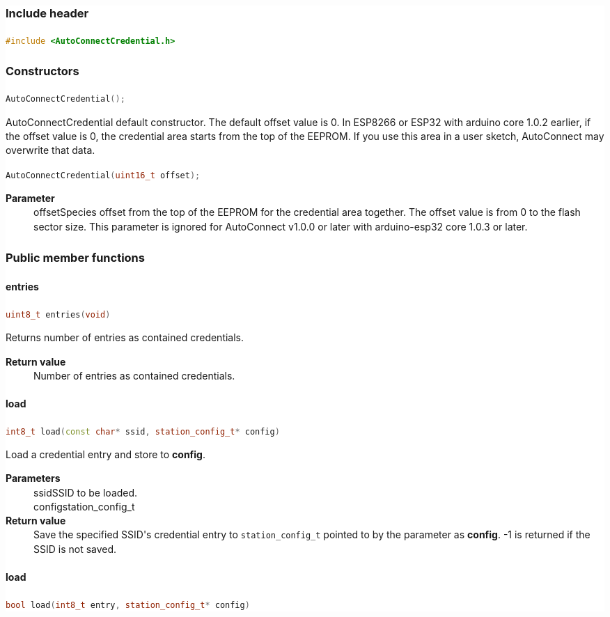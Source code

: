 ### <i class="fa fa-code"></i> Include header

```cpp
#include <AutoConnectCredential.h>
```

### <i class="fa fa-code"></i> Constructors

```cpp
AutoConnectCredential();
```

AutoConnectCredential default constructor. The default offset value is 0. In ESP8266 or ESP32 with arduino core 1.0.2 earlier, if the offset value is 0, the credential area starts from the top of the EEPROM. If you use this area in a user sketch, AutoConnect may overwrite that data.

```cpp
AutoConnectCredential(uint16_t offset);
```

<dl class="apidl">
    <dt><strong>Parameter</strong></dt>
    <dd><span class="apidef">offset</span><span class="apidesc">Species offset from the top of the EEPROM for the credential area together. The offset value is from 0 to the flash sector size. This parameter is ignored for AutoConnect v1.0.0 or later with arduino-esp32 core 1.0.3 or later.</span></dd>
</dl>

### <i class="fa fa-code"></i> Public member functions

#### <i class="fa fa-caret-right"></i> entries

```cpp
uint8_t entries(void)
```

Returns number of entries as contained credentials.<dl class="apidl">
    <dt>**Return value**</dt>
    <dd>Number of entries as contained credentials.</dd></dl>

#### <i class="fa fa-caret-right"></i> load

```cpp
int8_t load(const char* ssid, station_config_t* config)
```

Load a credential entry and store to **config**.<dl class="apidl">
    <dt>**Parameters**</dt>
    <dd><span class="apidef">ssid</span><span class="apidesc">SSID to be loaded.</span></dd>
    <dd><span class="apidef">config</span><span class="apidesc">station_config_t</span></dd>
    <dt>**Return value**</dt>
    <dd>Save the specified SSID's credential entry to `station_config_t` pointed to by the parameter as **config**. -1 is returned if the SSID is not saved.</dd></dl>

#### <i class="fa fa-caret-right"></i> load

```cpp
bool load(int8_t entry, station_config_t* config)
```
